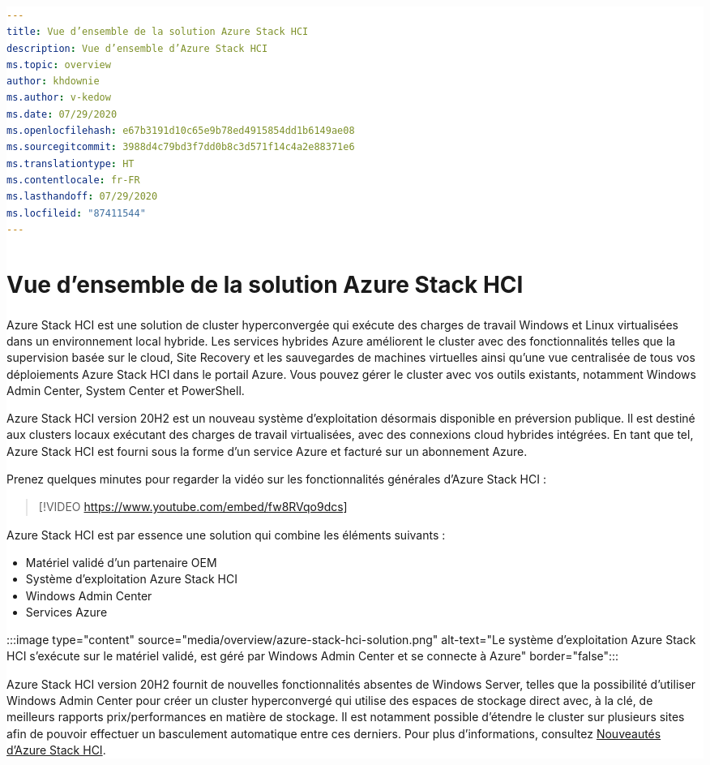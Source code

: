 ```yaml
---
title: Vue d’ensemble de la solution Azure Stack HCI
description: Vue d’ensemble d’Azure Stack HCI
ms.topic: overview
author: khdownie
ms.author: v-kedow
ms.date: 07/29/2020
ms.openlocfilehash: e67b3191d10c65e9b78ed4915854dd1b6149ae08
ms.sourcegitcommit: 3988d4c79bd3f7dd0b8c3d571f14c4a2e88371e6
ms.translationtype: HT
ms.contentlocale: fr-FR
ms.lasthandoff: 07/29/2020
ms.locfileid: "87411544"
---
```

# <a name="azure-stack-hci-solution-overview"></a>Vue d’ensemble de la solution Azure Stack HCI

Azure Stack HCI est une solution de cluster hyperconvergée qui exécute des charges de travail Windows et Linux virtualisées dans un environnement local hybride. Les services hybrides Azure améliorent le cluster avec des fonctionnalités telles que la supervision basée sur le cloud, Site Recovery et les sauvegardes de machines virtuelles ainsi qu’une vue centralisée de tous vos déploiements Azure Stack HCI dans le portail Azure. Vous pouvez gérer le cluster avec vos outils existants, notamment Windows Admin Center, System Center et PowerShell.

Azure Stack HCI version 20H2 est un nouveau système d’exploitation désormais disponible en préversion publique. Il est destiné aux clusters locaux exécutant des charges de travail virtualisées, avec des connexions cloud hybrides intégrées. En tant que tel, Azure Stack HCI est fourni sous la forme d’un service Azure et facturé sur un abonnement Azure.

Prenez quelques minutes pour regarder la vidéo sur les fonctionnalités générales d’Azure Stack HCI :

> [!VIDEO https://www.youtube.com/embed/fw8RVqo9dcs]

Azure Stack HCI est par essence une solution qui combine les éléments suivants :

- Matériel validé d’un partenaire OEM
- Système d’exploitation Azure Stack HCI
- Windows Admin Center
- Services Azure

:::image type="content" source="media/overview/azure-stack-hci-solution.png" alt-text="Le système d’exploitation Azure Stack HCI s’exécute sur le matériel validé, est géré par Windows Admin Center et se connecte à Azure" border="false":::

Azure Stack HCI version 20H2 fournit de nouvelles fonctionnalités absentes de Windows Server, telles que la possibilité d’utiliser Windows Admin Center pour créer un cluster hyperconvergé qui utilise des espaces de stockage direct avec, à la clé, de meilleurs rapports prix/performances en matière de stockage. Il est notamment possible d’étendre le cluster sur plusieurs sites afin de pouvoir effectuer un basculement automatique entre ces derniers. Pour plus d’informations, consultez [Nouveautés d’Azure Stack HCI](#whats-new-in-azure-stack-hci).
